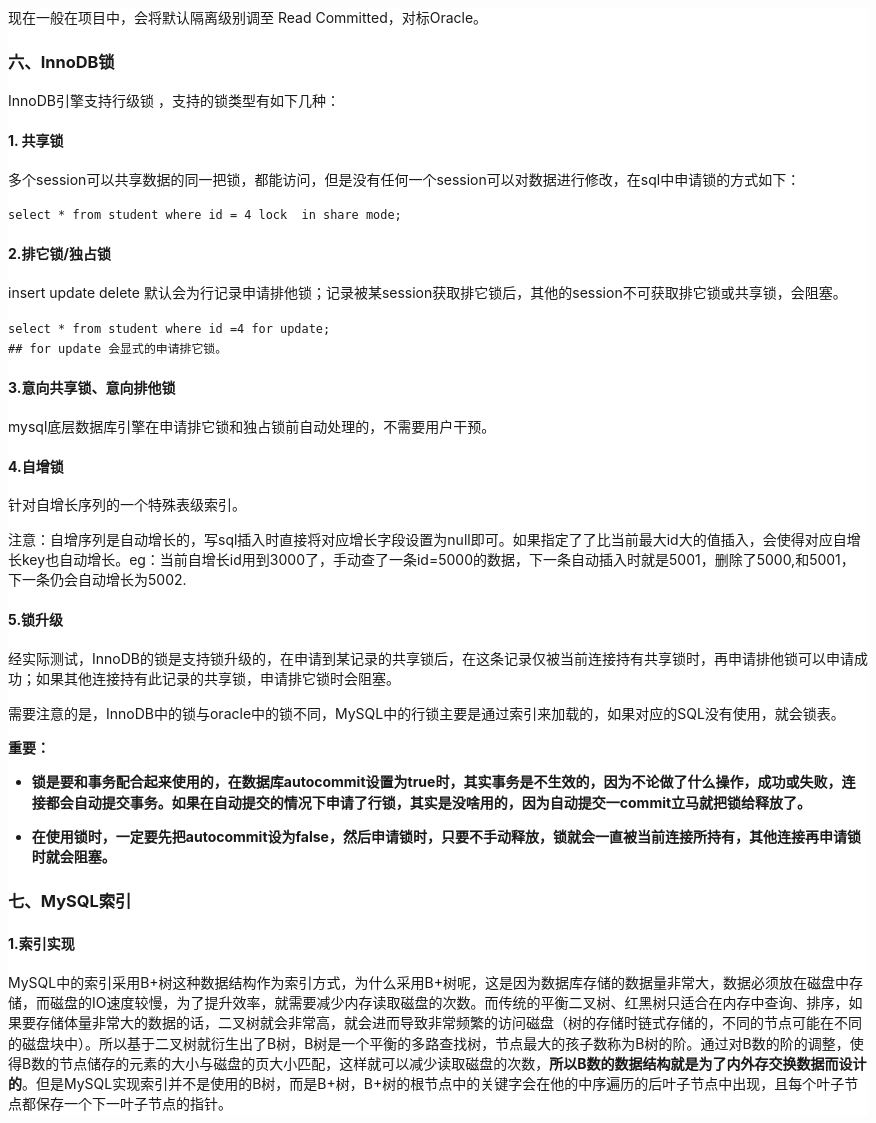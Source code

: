 现在一般在项目中，会将默认隔离级别调至 Read Committed，对标Oracle。

### 六、InnoDB锁

InnoDB引擎支持行级锁 ，支持的锁类型有如下几种：

####  1. 共享锁

多个session可以共享数据的同一把锁，都能访问，但是没有任何一个session可以对数据进行修改，在sql中申请锁的方式如下：

```
select * from student where id = 4 lock  in share mode;
```

#### 2.排它锁/独占锁

insert update delete 默认会为行记录申请排他锁；记录被某session获取排它锁后，其他的session不可获取排它锁或共享锁，会阻塞。

```
select * from student where id =4 for update;
## for update 会显式的申请排它锁。
```

#### 3.意向共享锁、意向排他锁

mysql底层数据库引擎在申请排它锁和独占锁前自动处理的，不需要用户干预。

#### 4.自增锁

针对自增长序列的一个特殊表级索引。

注意：自增序列是自动增长的，写sql插入时直接将对应增长字段设置为null即可。如果指定了了比当前最大id大的值插入，会使得对应自增长key也自动增长。eg：当前自增长id用到3000了，手动查了一条id=5000的数据，下一条自动插入时就是5001，删除了5000,和5001，下一条仍会自动增长为5002.

#### 5.锁升级

经实际测试，InnoDB的锁是支持锁升级的，在申请到某记录的共享锁后，在这条记录仅被当前连接持有共享锁时，再申请排他锁可以申请成功；如果其他连接持有此记录的共享锁，申请排它锁时会阻塞。



需要注意的是，InnoDB中的锁与oracle中的锁不同，MySQL中的行锁主要是通过索引来加载的，如果对应的SQL没有使用，就会锁表。



**重要：**

* **锁是要和事务配合起来使用的，在数据库autocommit设置为true时，其实事务是不生效的，因为不论做了什么操作，成功或失败，连接都会自动提交事务。如果在自动提交的情况下申请了行锁，其实是没啥用的，因为自动提交一commit立马就把锁给释放了。**

* **在使用锁时，一定要先把autocommit设为false，然后申请锁时，只要不手动释放，锁就会一直被当前连接所持有，其他连接再申请锁时就会阻塞。**

  

### 七、MySQL索引

#### 1.索引实现

MySQL中的索引采用B+树这种数据结构作为索引方式，为什么采用B+树呢，这是因为数据库存储的数据量非常大，数据必须放在磁盘中存储，而磁盘的IO速度较慢，为了提升效率，就需要减少内存读取磁盘的次数。而传统的平衡二叉树、红黑树只适合在内存中查询、排序，如果要存储体量非常大的数据的话，二叉树就会非常高，就会进而导致非常频繁的访问磁盘（树的存储时链式存储的，不同的节点可能在不同的磁盘块中）。所以基于二叉树就衍生出了B树，B树是一个平衡的多路查找树，节点最大的孩子数称为B树的阶。通过对B数的阶的调整，使得B数的节点储存的元素的大小与磁盘的页大小匹配，这样就可以减少读取磁盘的次数，**所以B数的数据结构就是为了内外存交换数据而设计的**。但是MySQL实现索引并不是使用的B树，而是B+树，B+树的根节点中的关键字会在他的中序遍历的后叶子节点中出现，且每个叶子节点都保存一个下一叶子节点的指针。
